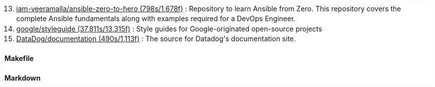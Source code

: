 13. [iam-veeramalla/ansible-zero-to-hero (798s/1,678f)](https://github.com/iam-veeramalla/ansible-zero-to-hero) : Repository to learn Ansible from Zero. This repository covers the complete Ansible fundamentals along with examples required for a DevOps Engineer.
14. [google/styleguide (37,811s/13,315f)](https://github.com/google/styleguide) : Style guides for Google-originated open-source projects
15. [DataDog/documentation (490s/1,113f)](https://github.com/DataDog/documentation) : The source for Datadog's documentation site.

#### Makefile

#### Markdown
